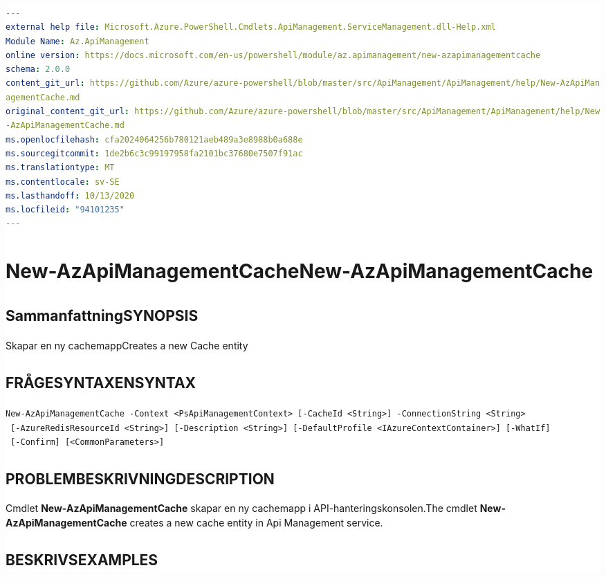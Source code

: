 ```yaml
---
external help file: Microsoft.Azure.PowerShell.Cmdlets.ApiManagement.ServiceManagement.dll-Help.xml
Module Name: Az.ApiManagement
online version: https://docs.microsoft.com/en-us/powershell/module/az.apimanagement/new-azapimanagementcache
schema: 2.0.0
content_git_url: https://github.com/Azure/azure-powershell/blob/master/src/ApiManagement/ApiManagement/help/New-AzApiManagementCache.md
original_content_git_url: https://github.com/Azure/azure-powershell/blob/master/src/ApiManagement/ApiManagement/help/New-AzApiManagementCache.md
ms.openlocfilehash: cfa2024064256b780121aeb489a3e8988b0a688e
ms.sourcegitcommit: 1de2b6c3c99197958fa2101bc37680e7507f91ac
ms.translationtype: MT
ms.contentlocale: sv-SE
ms.lasthandoff: 10/13/2020
ms.locfileid: "94101235"
---
```

# <span data-ttu-id="ec800-101">New-AzApiManagementCache</span><span class="sxs-lookup"><span data-stu-id="ec800-101">New-AzApiManagementCache</span></span>

## <span data-ttu-id="ec800-102">Sammanfattning</span><span class="sxs-lookup"><span data-stu-id="ec800-102">SYNOPSIS</span></span>
<span data-ttu-id="ec800-103">Skapar en ny cachemapp</span><span class="sxs-lookup"><span data-stu-id="ec800-103">Creates a new Cache entity</span></span>

## <span data-ttu-id="ec800-104">FRÅGESYNTAXEN</span><span class="sxs-lookup"><span data-stu-id="ec800-104">SYNTAX</span></span>

```
New-AzApiManagementCache -Context <PsApiManagementContext> [-CacheId <String>] -ConnectionString <String>
 [-AzureRedisResourceId <String>] [-Description <String>] [-DefaultProfile <IAzureContextContainer>] [-WhatIf]
 [-Confirm] [<CommonParameters>]
```

## <span data-ttu-id="ec800-105">PROBLEMBESKRIVNING</span><span class="sxs-lookup"><span data-stu-id="ec800-105">DESCRIPTION</span></span>
<span data-ttu-id="ec800-106">Cmdlet **New-AzApiManagementCache** skapar en ny cachemapp i API-hanteringskonsolen.</span><span class="sxs-lookup"><span data-stu-id="ec800-106">The cmdlet **New-AzApiManagementCache** creates a new cache entity in Api Management service.</span></span>

## <span data-ttu-id="ec800-107">BESKRIVS</span><span class="sxs-lookup"><span data-stu-id="ec800-107">EXAMPLES</span></span>
